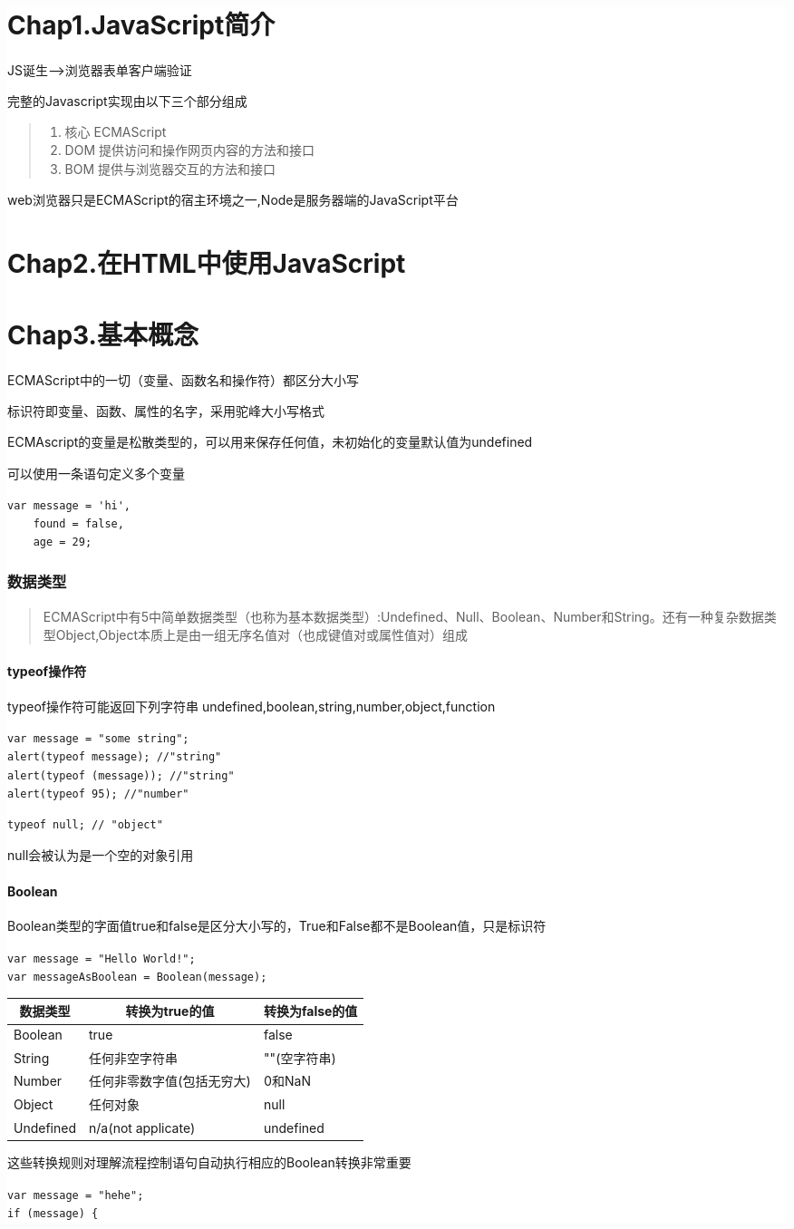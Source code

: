 # Chap1.JavaScript简介

JS诞生-->浏览器表单客户端验证

完整的Javascript实现由以下三个部分组成
> 1. 核心    ECMAScript
> 2. DOM    提供访问和操作网页内容的方法和接口
> 3. BOM    提供与浏览器交互的方法和接口

web浏览器只是ECMAScript的宿主环境之一,Node是服务器端的JavaScript平台

# Chap2.在HTML中使用JavaScript

# Chap3.基本概念

ECMAScript中的一切（变量、函数名和操作符）都区分大小写

标识符即变量、函数、属性的名字，采用驼峰大小写格式

ECMAscript的变量是松散类型的，可以用来保存任何值，未初始化的变量默认值为undefined

可以使用一条语句定义多个变量

```
var message = 'hi',
    found = false,
    age = 29;
```
### 数据类型
> ECMAScript中有5中简单数据类型（也称为基本数据类型）:Undefined、Null、Boolean、Number和String。还有一种复杂数据类型Object,Object本质上是由一组无序名值对（也成键值对或属性值对）组成

#### typeof操作符

typeof操作符可能返回下列字符串
undefined,boolean,string,number,object,function

```
var message = "some string";
alert(typeof message); //"string"
alert(typeof (message)); //"string"
alert(typeof 95); //"number"
```

```
typeof null; // "object"
```
null会被认为是一个空的对象引用

#### Boolean
Boolean类型的字面值true和false是区分大小写的，True和False都不是Boolean值，只是标识符
```
var message = "Hello World!";
var messageAsBoolean = Boolean(message);
```
数据类型 | 转换为true的值 | 转换为false的值
-|-|-
Boolean | true  | false
String | 任何非空字符串  | ""(空字符串)
Number | 任何非零数字值(包括无穷大)  | 0和NaN
Object | 任何对象  | null
Undefined | n/a(not applicate)  | undefined
这些转换规则对理解流程控制语句自动执行相应的Boolean转换非常重要
```
var message = "hehe";
if (message) {
```